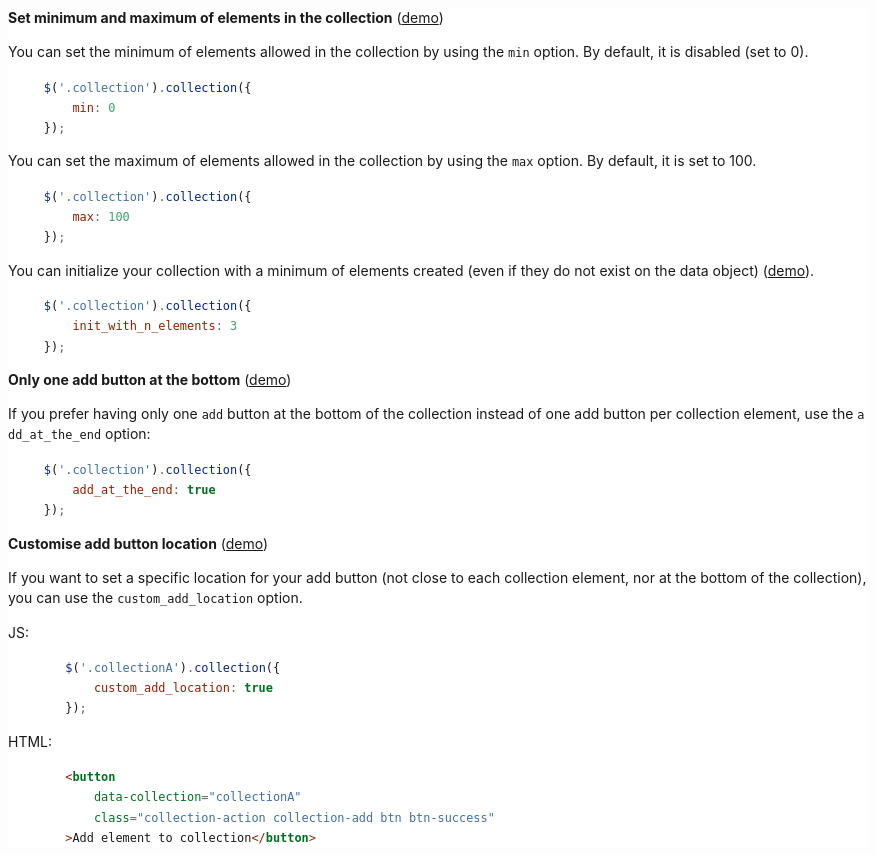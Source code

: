 **Set minimum and maximum of elements in the collection** ([demo](http://symfony-collection.fuz.org/symfony3/options/numberCollectionElements))

You can set the minimum of elements allowed in the collection by using the `min` option. By default, it is disabled (set to 0).

```js
     $('.collection').collection({
         min: 0
     });
```

You can set the maximum of elements allowed in the collection by using the `max` option. By default, it is set to 100.

```js
     $('.collection').collection({
         max: 100
     });
```

You can initialize your collection with a minimum of elements created (even if they do not exist on the data object) ([demo](http://symfony-collection.fuz.org/symfony3/options/givenMinimumElements)).

```js
     $('.collection').collection({
         init_with_n_elements: 3
     });
```

**Only one add button at the bottom** ([demo](http://symfony-collection.fuz.org/symfony3/options/addButtonAtTheBottom))

If you prefer having only one `add` button at the bottom of the collection instead of one add button per collection element, use the `add_at_the_end` option:

```js
     $('.collection').collection({
         add_at_the_end: true
     });
```

**Customise add button location** ([demo](http://symfony-collection.fuz.org/symfony3/options/buttons-custom-location))

If you want to set a specific location for your add button (not close to each collection element, nor at the bottom of the collection),
you can use the `custom_add_location` option.

JS:
```js
        $('.collectionA').collection({
            custom_add_location: true
        });
```

HTML:
```html
        <button
            data-collection="collectionA"
            class="collection-action collection-add btn btn-success"
        >Add element to collection</button>
```
